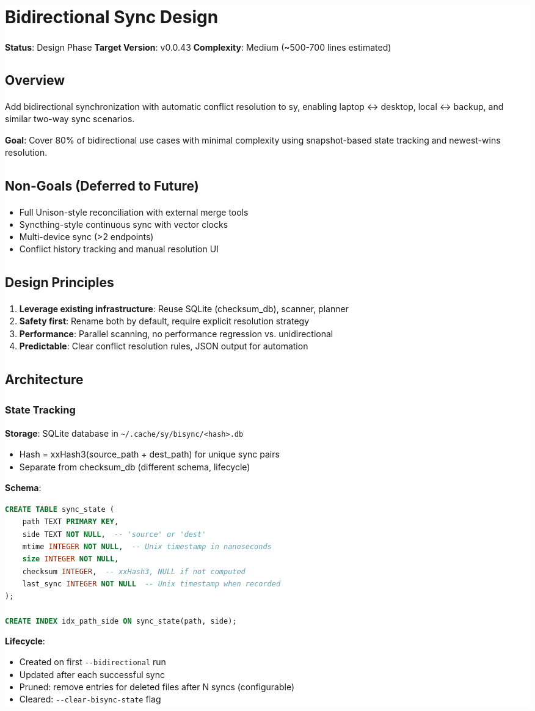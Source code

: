 # Bidirectional Sync Design

**Status**: Design Phase
**Target Version**: v0.0.43
**Complexity**: Medium (~500-700 lines estimated)

## Overview

Add bidirectional synchronization with automatic conflict resolution to sy, enabling laptop ↔ desktop, local ↔ backup, and similar two-way sync scenarios.

**Goal**: Cover 80% of bidirectional use cases with minimal complexity using snapshot-based state tracking and newest-wins resolution.

## Non-Goals (Deferred to Future)

- Full Unison-style reconciliation with external merge tools
- Syncthing-style continuous sync with vector clocks
- Multi-device sync (>2 endpoints)
- Conflict history tracking and manual resolution UI

## Design Principles

1. **Leverage existing infrastructure**: Reuse SQLite (checksum_db), scanner, planner
2. **Safety first**: Rename both by default, require explicit resolution strategy
3. **Performance**: Parallel scanning, no performance regression vs. unidirectional
4. **Predictable**: Clear conflict resolution rules, JSON output for automation

## Architecture

### State Tracking

**Storage**: SQLite database in `~/.cache/sy/bisync/<hash>.db`
- Hash = xxHash3(source_path + dest_path) for unique sync pairs
- Separate from checksum_db (different schema, lifecycle)

**Schema**:
```sql
CREATE TABLE sync_state (
    path TEXT PRIMARY KEY,
    side TEXT NOT NULL,  -- 'source' or 'dest'
    mtime INTEGER NOT NULL,  -- Unix timestamp in nanoseconds
    size INTEGER NOT NULL,
    checksum INTEGER,  -- xxHash3, NULL if not computed
    last_sync INTEGER NOT NULL  -- Unix timestamp when recorded
);

CREATE INDEX idx_path_side ON sync_state(path, side);
```

**Lifecycle**:
- Created on first `--bidirectional` run
- Updated after each successful sync
- Pruned: remove entries for deleted files after N syncs (configurable)
- Cleared: `--clear-bisync-state` flag
